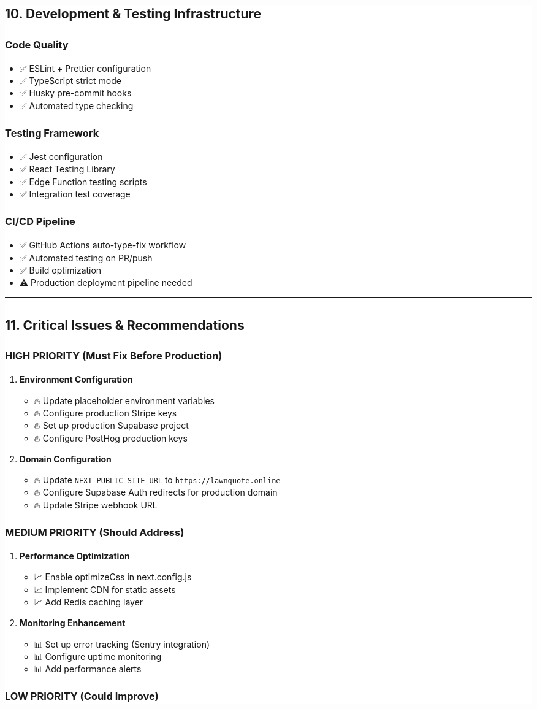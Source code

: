 
## 10. Development & Testing Infrastructure

### Code Quality
- ✅ ESLint + Prettier configuration
- ✅ TypeScript strict mode
- ✅ Husky pre-commit hooks
- ✅ Automated type checking

### Testing Framework
- ✅ Jest configuration
- ✅ React Testing Library
- ✅ Edge Function testing scripts
- ✅ Integration test coverage

### CI/CD Pipeline
- ✅ GitHub Actions auto-type-fix workflow
- ✅ Automated testing on PR/push
- ✅ Build optimization
- ⚠️ Production deployment pipeline needed

---

## 11. Critical Issues & Recommendations

### HIGH PRIORITY (Must Fix Before Production)

1. **Environment Configuration**
   - 🔥 Update placeholder environment variables
   - 🔥 Configure production Stripe keys
   - 🔥 Set up production Supabase project
   - 🔥 Configure PostHog production keys

2. **Domain Configuration**
   - 🔥 Update `NEXT_PUBLIC_SITE_URL` to `https://lawnquote.online`
   - 🔥 Configure Supabase Auth redirects for production domain
   - 🔥 Update Stripe webhook URL

### MEDIUM PRIORITY (Should Address)

1. **Performance Optimization**
   - 📈 Enable optimizeCss in next.config.js
   - 📈 Implement CDN for static assets
   - 📈 Add Redis caching layer

2. **Monitoring Enhancement**
   - 📊 Set up error tracking (Sentry integration)
   - 📊 Configure uptime monitoring
   - 📊 Add performance alerts

### LOW PRIORITY (Could Improve)
